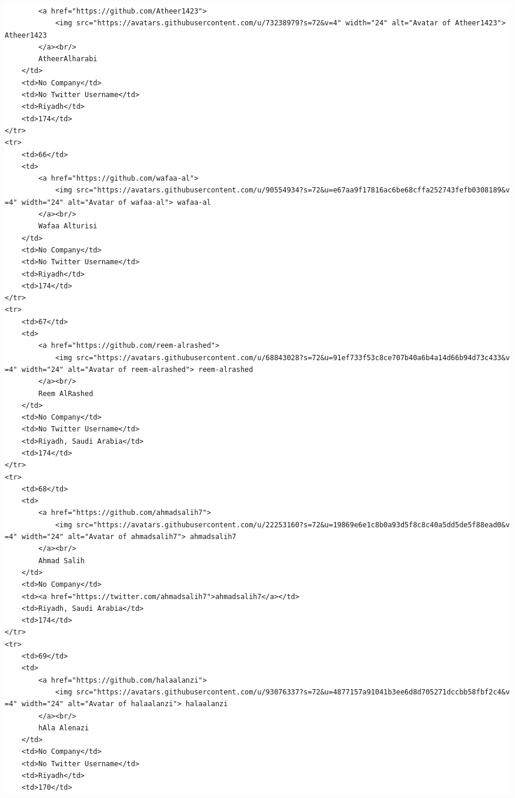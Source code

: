 			<a href="https://github.com/Atheer1423">
				<img src="https://avatars.githubusercontent.com/u/73238979?s=72&v=4" width="24" alt="Avatar of Atheer1423"> Atheer1423
			</a><br/>
			AtheerAlharabi
		</td>
		<td>No Company</td>
		<td>No Twitter Username</td>
		<td>Riyadh</td>
		<td>174</td>
	</tr>
	<tr>
		<td>66</td>
		<td>
			<a href="https://github.com/wafaa-al">
				<img src="https://avatars.githubusercontent.com/u/90554934?s=72&u=e67aa9f17816ac6be68cffa252743fefb0308189&v=4" width="24" alt="Avatar of wafaa-al"> wafaa-al
			</a><br/>
			Wafaa Alturisi
		</td>
		<td>No Company</td>
		<td>No Twitter Username</td>
		<td>Riyadh</td>
		<td>174</td>
	</tr>
	<tr>
		<td>67</td>
		<td>
			<a href="https://github.com/reem-alrashed">
				<img src="https://avatars.githubusercontent.com/u/68843028?s=72&u=91ef733f53c8ce707b40a6b4a14d66b94d73c433&v=4" width="24" alt="Avatar of reem-alrashed"> reem-alrashed
			</a><br/>
			Reem AlRashed
		</td>
		<td>No Company</td>
		<td>No Twitter Username</td>
		<td>Riyadh, Saudi Arabia</td>
		<td>174</td>
	</tr>
	<tr>
		<td>68</td>
		<td>
			<a href="https://github.com/ahmadsalih7">
				<img src="https://avatars.githubusercontent.com/u/22253160?s=72&u=19869e6e1c8b0a93d5f8c8c40a5dd5de5f88ead0&v=4" width="24" alt="Avatar of ahmadsalih7"> ahmadsalih7
			</a><br/>
			Ahmad Salih
		</td>
		<td>No Company</td>
		<td><a href="https://twitter.com/ahmadsalih7">ahmadsalih7</a></td>
		<td>Riyadh, Saudi Arabia</td>
		<td>174</td>
	</tr>
	<tr>
		<td>69</td>
		<td>
			<a href="https://github.com/halaalanzi">
				<img src="https://avatars.githubusercontent.com/u/93076337?s=72&u=4877157a91041b3ee6d8d705271dccbb58fbf2c4&v=4" width="24" alt="Avatar of halaalanzi"> halaalanzi
			</a><br/>
			hAla Alenazi
		</td>
		<td>No Company</td>
		<td>No Twitter Username</td>
		<td>Riyadh</td>
		<td>170</td>